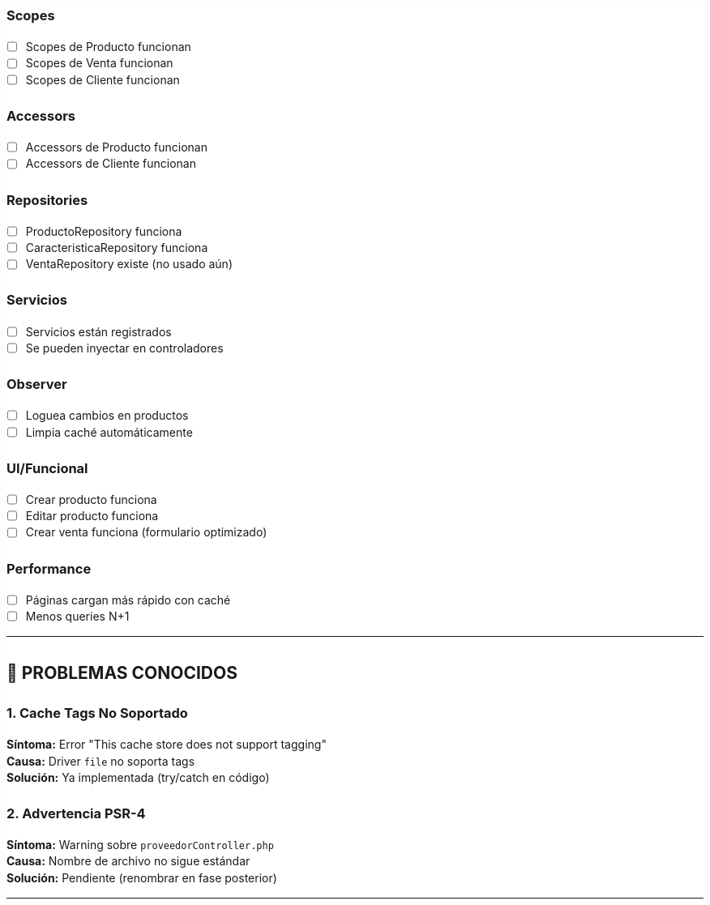 ### Scopes

-   [ ] Scopes de Producto funcionan
-   [ ] Scopes de Venta funcionan
-   [ ] Scopes de Cliente funcionan

### Accessors

-   [ ] Accessors de Producto funcionan
-   [ ] Accessors de Cliente funcionan

### Repositories

-   [ ] ProductoRepository funciona
-   [ ] CaracteristicaRepository funciona
-   [ ] VentaRepository existe (no usado aún)

### Servicios

-   [ ] Servicios están registrados
-   [ ] Se pueden inyectar en controladores

### Observer

-   [ ] Loguea cambios en productos
-   [ ] Limpia caché automáticamente

### UI/Funcional

-   [ ] Crear producto funciona
-   [ ] Editar producto funciona
-   [ ] Crear venta funciona (formulario optimizado)

### Performance

-   [ ] Páginas cargan más rápido con caché
-   [ ] Menos queries N+1

---

## 🐛 PROBLEMAS CONOCIDOS

### 1. Cache Tags No Soportado

**Síntoma:** Error "This cache store does not support tagging"  
**Causa:** Driver `file` no soporta tags  
**Solución:** Ya implementada (try/catch en código)

### 2. Advertencia PSR-4

**Síntoma:** Warning sobre `proveedorController.php`  
**Causa:** Nombre de archivo no sigue estándar  
**Solución:** Pendiente (renombrar en fase posterior)

---